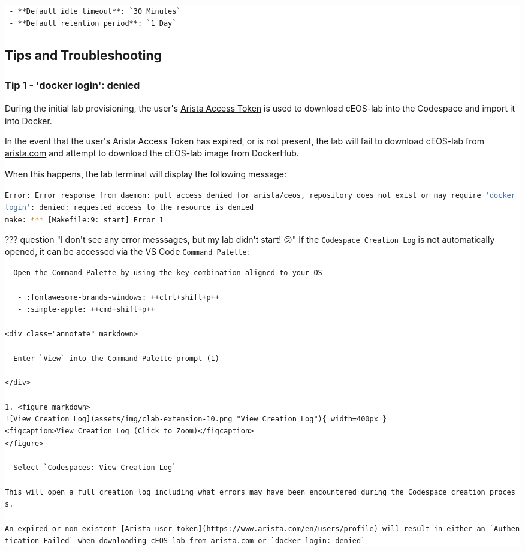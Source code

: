      - **Default idle timeout**: `30 Minutes`
     - **Default retention period**: `1 Day`

## Tips and Troubleshooting

### Tip 1 - 'docker login': denied

During the initial lab provisioning, the user's [Arista Access Token](https://www.arista.com/en/users/profile) is used to download cEOS-lab into the Codespace and import it into Docker.

In the event that the user's Arista Access Token has expired, or is not present, the lab will fail to download cEOS-lab from [arista.com](https://www.arista.com/en/support/software-download) and attempt to download the cEOS-lab image from DockerHub.

When this happens, the lab terminal will display the following message:

```bash
Error: Error response from daemon: pull access denied for arista/ceos, repository does not exist or may require 'docker login': denied: requested access to the resource is denied
make: *** [Makefile:9: start] Error 1
```

??? question "I don't see any error messsages, but my lab didn't start! :confused:"
    If the `Codespace Creation Log` is not automatically opened, it can be accessed via the VS Code `Command Palette`:

    - Open the Command Palette by using the key combination aligned to your OS

       - :fontawesome-brands-windows: ++ctrl+shift+p++
       - :simple-apple: ++cmd+shift+p++

    <div class="annotate" markdown>

    - Enter `View` into the Command Palette prompt (1)

    </div>

    1. <figure markdown>
    ![View Creation Log](assets/img/clab-extension-10.png "View Creation Log"){ width=400px }
    <figcaption>View Creation Log (Click to Zoom)</figcaption>
    </figure>

    - Select `Codespaces: View Creation Log`

    This will open a full creation log including what errors may have been encountered during the Codespace creation process.

    An expired or non-existent [Arista user token](https://www.arista.com/en/users/profile) will result in either an `Authentication Failed` when downloading cEOS-lab from arista.com or `docker login: denied`
